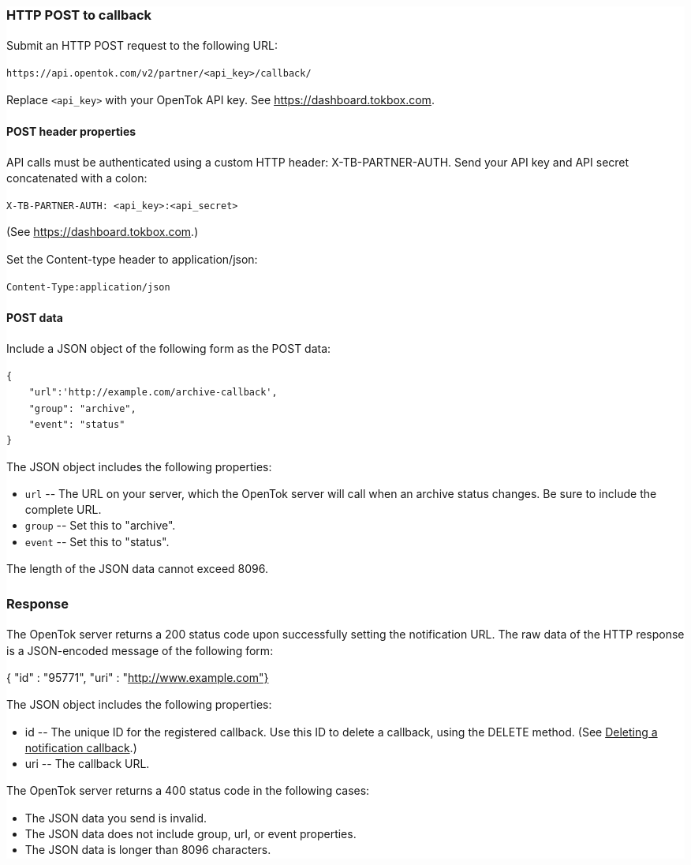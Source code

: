 ### HTTP POST to callback

Submit an HTTP POST request to the following URL:

    https://api.opentok.com/v2/partner/<api_key>/callback/

Replace `<api_key>` with your OpenTok API key. See <https://dashboard.tokbox.com>.

#### POST header properties

API calls must be authenticated using a custom HTTP header: X-TB-PARTNER-AUTH. Send your API key and API secret concatenated with a colon:

    X-TB-PARTNER-AUTH: <api_key>:<api_secret>

(See <https://dashboard.tokbox.com>.)

Set the Content-type header to application/json:

    Content-Type:application/json

#### POST data

Include a JSON object of the following form as the POST data:

    {
        "url":'http://example.com/archive-callback',
        "group": "archive",
        "event": "status"
    }

The JSON object includes the following properties:

* `url` -- The URL on your server, which the OpenTok server will call when an archive status changes. Be sure
to include the complete URL.
* `group` -- Set this to "archive".
* `event` -- Set this to "status".

The length of the JSON data cannot exceed 8096.

### Response

The OpenTok server returns a 200 status code upon successfully setting the notification URL. The raw data of
the HTTP response is a JSON-encoded message of the following form:

{ "id" : "95771", "uri" : "http://www.example.com"}

The JSON object includes the following properties:

* id -- The unique ID for the registered callback. Use this ID to delete a callback, using the DELETE method.
(See [Deleting a notification callback](#delete_callback).)
* uri -- The callback URL.

The OpenTok server returns a 400 status code in the following cases:

* The JSON data you send is invalid.
* The JSON data does not include group, url, or event properties.
* The JSON data is longer than 8096 characters.
